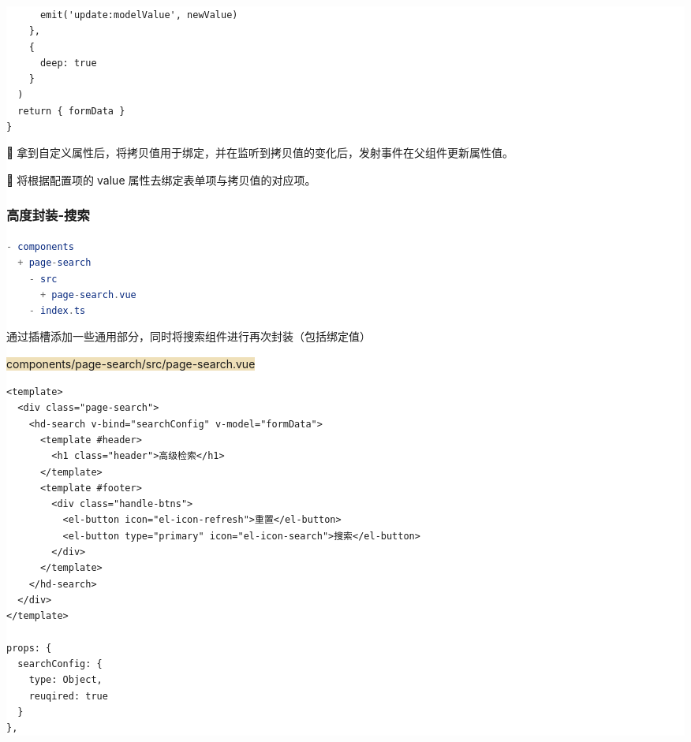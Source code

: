 ```react
      emit('update:modelValue', newValue)
    },
    {
      deep: true
    }
  )
  return { formData }
}
```

:whale: 拿到自定义属性后，将拷贝值用于绑定，并在监听到拷贝值的变化后，发射事件在父组件更新属性值。

:whale: 将根据配置项的 value 属性去绑定表单项与拷贝值的对应项。



### 高度封装-搜索

```elm
- components
  + page-search
    - src
      + page-search.vue
    - index.ts
```

通过插槽添加一些通用部分，同时将搜索组件进行再次封装（包括绑定值）

<span style="backGround: #efe0b9">components/page-search/src/page-search.vue</span>

```react
<template>
  <div class="page-search">
    <hd-search v-bind="searchConfig" v-model="formData">
      <template #header>
        <h1 class="header">高级检索</h1>
      </template>
      <template #footer>
        <div class="handle-btns">
          <el-button icon="el-icon-refresh">重置</el-button>
          <el-button type="primary" icon="el-icon-search">搜索</el-button>
        </div>
      </template>
    </hd-search>
  </div>
</template>

props: {
  searchConfig: {
    type: Object,
    reuqired: true
  }
},
```
